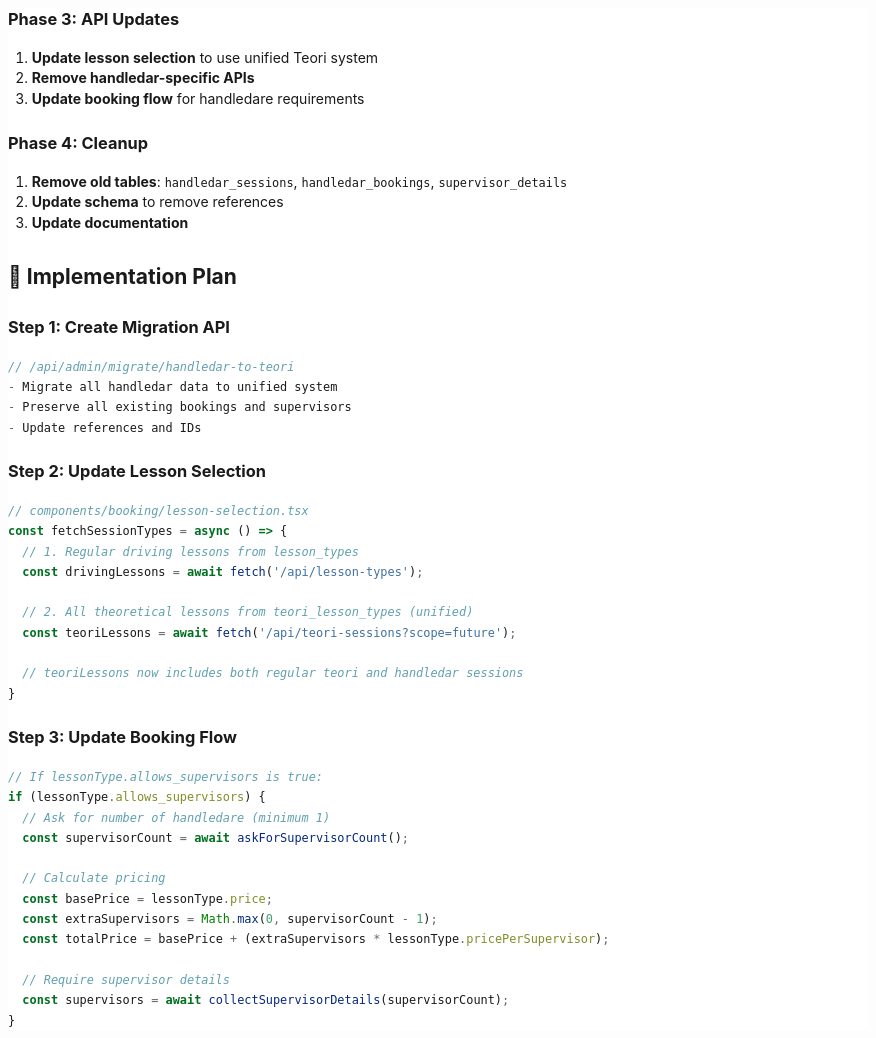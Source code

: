 ### **Phase 3: API Updates**
1. **Update lesson selection** to use unified Teori system
2. **Remove handledar-specific APIs**
3. **Update booking flow** for handledare requirements

### **Phase 4: Cleanup**
1. **Remove old tables**: `handledar_sessions`, `handledar_bookings`, `supervisor_details`
2. **Update schema** to remove references
3. **Update documentation**

## 🔧 **Implementation Plan**

### **Step 1: Create Migration API**
```javascript
// /api/admin/migrate/handledar-to-teori
- Migrate all handledar data to unified system
- Preserve all existing bookings and supervisors
- Update references and IDs
```

### **Step 2: Update Lesson Selection**
```javascript
// components/booking/lesson-selection.tsx
const fetchSessionTypes = async () => {
  // 1. Regular driving lessons from lesson_types
  const drivingLessons = await fetch('/api/lesson-types');

  // 2. All theoretical lessons from teori_lesson_types (unified)
  const teoriLessons = await fetch('/api/teori-sessions?scope=future');

  // teoriLessons now includes both regular teori and handledar sessions
}
```

### **Step 3: Update Booking Flow**
```javascript
// If lessonType.allows_supervisors is true:
if (lessonType.allows_supervisors) {
  // Ask for number of handledare (minimum 1)
  const supervisorCount = await askForSupervisorCount();

  // Calculate pricing
  const basePrice = lessonType.price;
  const extraSupervisors = Math.max(0, supervisorCount - 1);
  const totalPrice = basePrice + (extraSupervisors * lessonType.pricePerSupervisor);

  // Require supervisor details
  const supervisors = await collectSupervisorDetails(supervisorCount);
}
```
